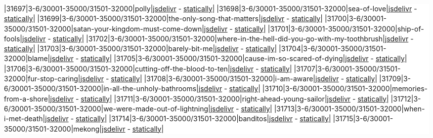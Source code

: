 |31697|3-6/30001-35000/31501-32000|polly|[jsdelivr](https://cdn.jsdelivr.net/gh/dbchord/png-old-c-1110x370_3-6/30001-35000/31501-32000/polly.png) - [statically](https://cdn.statically.io/gh/dbchord/png-old-c-1110x370_3-6/img/30001-35000/31501-32000/polly.png)|
|31698|3-6/30001-35000/31501-32000|sea-of-love|[jsdelivr](https://cdn.jsdelivr.net/gh/dbchord/png-old-c-1110x370_3-6/30001-35000/31501-32000/sea-of-love.png) - [statically](https://cdn.statically.io/gh/dbchord/png-old-c-1110x370_3-6/img/30001-35000/31501-32000/sea-of-love.png)|
|31699|3-6/30001-35000/31501-32000|the-only-song-that-matters|[jsdelivr](https://cdn.jsdelivr.net/gh/dbchord/png-old-c-1110x370_3-6/30001-35000/31501-32000/the-only-song-that-matters.png) - [statically](https://cdn.statically.io/gh/dbchord/png-old-c-1110x370_3-6/img/30001-35000/31501-32000/the-only-song-that-matters.png)|
|31700|3-6/30001-35000/31501-32000|satan-your-kingdom-must-come-down|[jsdelivr](https://cdn.jsdelivr.net/gh/dbchord/png-old-c-1110x370_3-6/30001-35000/31501-32000/satan-your-kingdom-must-come-down.png) - [statically](https://cdn.statically.io/gh/dbchord/png-old-c-1110x370_3-6/img/30001-35000/31501-32000/satan-your-kingdom-must-come-down.png)|
|31701|3-6/30001-35000/31501-32000|ship-of-fools|[jsdelivr](https://cdn.jsdelivr.net/gh/dbchord/png-old-c-1110x370_3-6/30001-35000/31501-32000/ship-of-fools.png) - [statically](https://cdn.statically.io/gh/dbchord/png-old-c-1110x370_3-6/img/30001-35000/31501-32000/ship-of-fools.png)|
|31702|3-6/30001-35000/31501-32000|where-in-the-hell-did-you-go-with-my-toothbrush|[jsdelivr](https://cdn.jsdelivr.net/gh/dbchord/png-old-c-1110x370_3-6/30001-35000/31501-32000/where-in-the-hell-did-you-go-with-my-toothbrush.png) - [statically](https://cdn.statically.io/gh/dbchord/png-old-c-1110x370_3-6/img/30001-35000/31501-32000/where-in-the-hell-did-you-go-with-my-toothbrush.png)|
|31703|3-6/30001-35000/31501-32000|barely-bit-me|[jsdelivr](https://cdn.jsdelivr.net/gh/dbchord/png-old-c-1110x370_3-6/30001-35000/31501-32000/barely-bit-me.png) - [statically](https://cdn.statically.io/gh/dbchord/png-old-c-1110x370_3-6/img/30001-35000/31501-32000/barely-bit-me.png)|
|31704|3-6/30001-35000/31501-32000|blame|[jsdelivr](https://cdn.jsdelivr.net/gh/dbchord/png-old-c-1110x370_3-6/30001-35000/31501-32000/blame.png) - [statically](https://cdn.statically.io/gh/dbchord/png-old-c-1110x370_3-6/img/30001-35000/31501-32000/blame.png)|
|31705|3-6/30001-35000/31501-32000|cause-im-so-scared-of-dying|[jsdelivr](https://cdn.jsdelivr.net/gh/dbchord/png-old-c-1110x370_3-6/30001-35000/31501-32000/cause-im-so-scared-of-dying.png) - [statically](https://cdn.statically.io/gh/dbchord/png-old-c-1110x370_3-6/img/30001-35000/31501-32000/cause-im-so-scared-of-dying.png)|
|31706|3-6/30001-35000/31501-32000|cutting-off-the-blood-to-ten|[jsdelivr](https://cdn.jsdelivr.net/gh/dbchord/png-old-c-1110x370_3-6/30001-35000/31501-32000/cutting-off-the-blood-to-ten.png) - [statically](https://cdn.statically.io/gh/dbchord/png-old-c-1110x370_3-6/img/30001-35000/31501-32000/cutting-off-the-blood-to-ten.png)|
|31707|3-6/30001-35000/31501-32000|fur-stop-caring|[jsdelivr](https://cdn.jsdelivr.net/gh/dbchord/png-old-c-1110x370_3-6/30001-35000/31501-32000/fur-stop-caring.png) - [statically](https://cdn.statically.io/gh/dbchord/png-old-c-1110x370_3-6/img/30001-35000/31501-32000/fur-stop-caring.png)|
|31708|3-6/30001-35000/31501-32000|i-am-aware|[jsdelivr](https://cdn.jsdelivr.net/gh/dbchord/png-old-c-1110x370_3-6/30001-35000/31501-32000/i-am-aware.png) - [statically](https://cdn.statically.io/gh/dbchord/png-old-c-1110x370_3-6/img/30001-35000/31501-32000/i-am-aware.png)|
|31709|3-6/30001-35000/31501-32000|in-all-the-unholy-bathrooms|[jsdelivr](https://cdn.jsdelivr.net/gh/dbchord/png-old-c-1110x370_3-6/30001-35000/31501-32000/in-all-the-unholy-bathrooms.png) - [statically](https://cdn.statically.io/gh/dbchord/png-old-c-1110x370_3-6/img/30001-35000/31501-32000/in-all-the-unholy-bathrooms.png)|
|31710|3-6/30001-35000/31501-32000|memories-from-a-shore|[jsdelivr](https://cdn.jsdelivr.net/gh/dbchord/png-old-c-1110x370_3-6/30001-35000/31501-32000/memories-from-a-shore.png) - [statically](https://cdn.statically.io/gh/dbchord/png-old-c-1110x370_3-6/img/30001-35000/31501-32000/memories-from-a-shore.png)|
|31711|3-6/30001-35000/31501-32000|right-ahead-young-sailor|[jsdelivr](https://cdn.jsdelivr.net/gh/dbchord/png-old-c-1110x370_3-6/30001-35000/31501-32000/right-ahead-young-sailor.png) - [statically](https://cdn.statically.io/gh/dbchord/png-old-c-1110x370_3-6/img/30001-35000/31501-32000/right-ahead-young-sailor.png)|
|31712|3-6/30001-35000/31501-32000|we-were-made-out-of-lightning|[jsdelivr](https://cdn.jsdelivr.net/gh/dbchord/png-old-c-1110x370_3-6/30001-35000/31501-32000/we-were-made-out-of-lightning.png) - [statically](https://cdn.statically.io/gh/dbchord/png-old-c-1110x370_3-6/img/30001-35000/31501-32000/we-were-made-out-of-lightning.png)|
|31713|3-6/30001-35000/31501-32000|when-i-met-death|[jsdelivr](https://cdn.jsdelivr.net/gh/dbchord/png-old-c-1110x370_3-6/30001-35000/31501-32000/when-i-met-death.png) - [statically](https://cdn.statically.io/gh/dbchord/png-old-c-1110x370_3-6/img/30001-35000/31501-32000/when-i-met-death.png)|
|31714|3-6/30001-35000/31501-32000|banditos|[jsdelivr](https://cdn.jsdelivr.net/gh/dbchord/png-old-c-1110x370_3-6/30001-35000/31501-32000/banditos.png) - [statically](https://cdn.statically.io/gh/dbchord/png-old-c-1110x370_3-6/img/30001-35000/31501-32000/banditos.png)|
|31715|3-6/30001-35000/31501-32000|mekong|[jsdelivr](https://cdn.jsdelivr.net/gh/dbchord/png-old-c-1110x370_3-6/30001-35000/31501-32000/mekong.png) - [statically](https://cdn.statically.io/gh/dbchord/png-old-c-1110x370_3-6/img/30001-35000/31501-32000/mekong.png)|